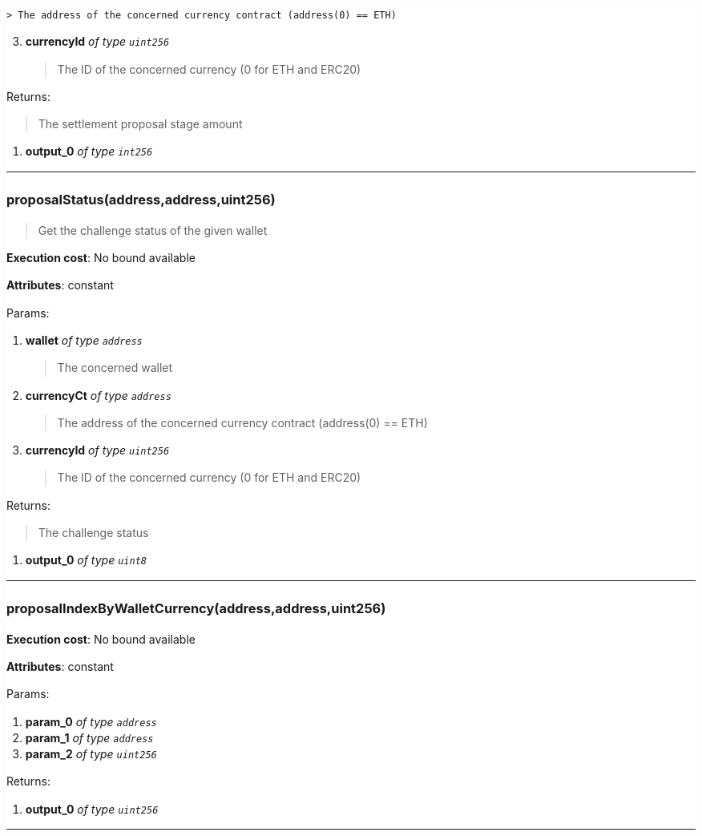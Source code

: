     > The address of the concerned currency contract (address(0) == ETH)

3. **currencyId** *of type `uint256`*

    > The ID of the concerned currency (0 for ETH and ERC20)


Returns:

> The settlement proposal stage amount

1. **output_0** *of type `int256`*

--- 
### proposalStatus(address,address,uint256)
>
>Get the challenge status of the given wallet


**Execution cost**: No bound available

**Attributes**: constant


Params:

1. **wallet** *of type `address`*

    > The concerned wallet

2. **currencyCt** *of type `address`*

    > The address of the concerned currency contract (address(0) == ETH)

3. **currencyId** *of type `uint256`*

    > The ID of the concerned currency (0 for ETH and ERC20)


Returns:

> The challenge status

1. **output_0** *of type `uint8`*

--- 
### proposalIndexByWalletCurrency(address,address,uint256)


**Execution cost**: No bound available

**Attributes**: constant


Params:

1. **param_0** *of type `address`*
2. **param_1** *of type `address`*
3. **param_2** *of type `uint256`*

Returns:


1. **output_0** *of type `uint256`*

--- 